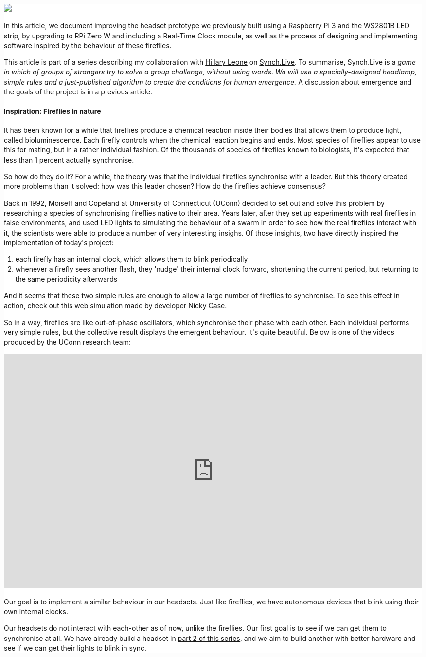 ![](/assets/img/posts/synch/Mexico-Fireflies.gif)

In this article, we document improving the [headset prototype](synch-live-part-2) we previously built using a Raspberry Pi 3 and the WS2801B LED strip, by upgrading to RPi Zero W and including a Real-Time Clock module, as well as the process of designing and implementing software inspired by the behaviour of these fireflies.

This article is part of a series describing my collaboration with [Hillary Leone](https://hillaryleone.com) on [Synch.Live](https://www.synch.live).
To summarise, Synch.Live is a _game in which of groups of strangers try to solve a group challenge, without using words.  We will use a specially-designed headlamp, simple rules and a just-published algorithm to create the conditions for human emergence._
A discussion about emergence and the goals of the project is in a [previous article](/synch-live-part-1).

#### Inspiration: Fireflies in nature

It has been known for a while that fireflies produce a chemical reaction inside their bodies that allows them to produce light, called bioluminescence. Each firefly controls when the chemical reaction begins and ends. Most species of fireflies appear to use this for mating, but in a rather individual fashion. Of the thousands of species of fireflies known to biologists, it's expected that less than 1 percent actually synchronise.

So how do they do it? For a while, the theory was that the individual fireflies synchronise with a leader. But this theory created more problems than it solved: how was this leader chosen? How do the fireflies achieve consensus?

Back in 1992, Moiseff and Copeland at University of Connecticut (UConn) decided to set out and solve this problem by researching a species of synchronising fireflies native to their area. Years later, after they set up experiments with real fireflies in false environments, and used LED lights to simulating the behaviour of a swarm in order to see how the real fireflies interact with it, the scientists were able to produce a number of very interesting insighs. Of those insights, two have directly inspired the implementation of today's project:

1. each firefly has an internal clock, which allows them to blink periodically
2. whenever a firefly sees another flash, they 'nudge' their internal clock forward, shortening the current period, but returning to the same periodicity afterwards

And it seems that these two simple rules are enough to allow a large number of fireflies to synchronise. To see this effect in action, check out this [web simulation](https://ncase.me/fireflies/) made by developer Nicky Case.

So in a way, fireflies are like out-of-phase oscillators, which synchronise their phase with each other. Each individual performs very simple rules, but the collective result displays the emergent behaviour. It's quite beautiful. Below is one of the videos produced by the UConn research team:

<iframe src="https://www.youtube.com/embed/fhP1J96hekM" frameborder="0" allowfullscreen width="100%" height="480"></iframe>

Our goal is to implement a similar behaviour in our headsets. Just like fireflies, we have autonomous devices that blink using their own internal clocks.

Our headsets do not interact with each-other as of now, unlike the fireflies. Our first goal is to see if we can get them to synchronise at all. We have already build a headset in [part 2 of this series](/synch-live-part-2), and we aim to build another with better hardware and see if we can get their lights to blink in sync.
